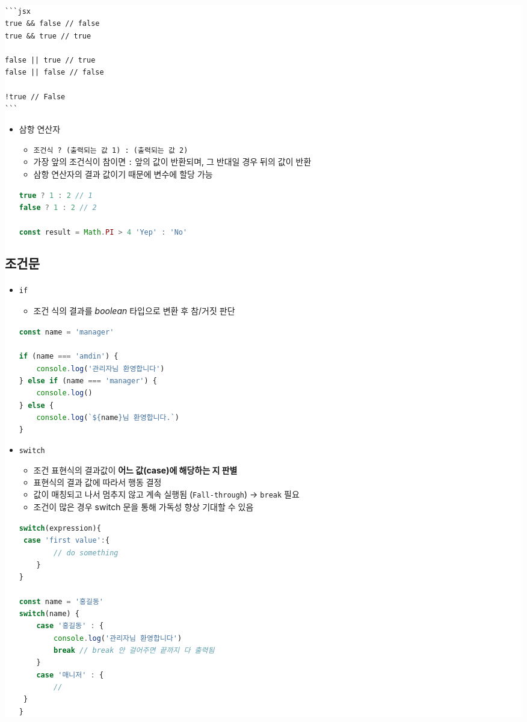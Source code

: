    ```jsx
    true && false // false
    true && true // true
    
    false || true // true
    false || false // false
    
    !true // False
    ```
    
- 삼항 연산자
    - `조건식 ? (출력되는 값 1) : (출력되는 값 2)`
    - 가장 앞의 조건식이 참이면 `:` 앞의 값이 반환되며, 그 반대일 경우 뒤의 값이 반환
    - 삼항 연산자의 결과 값이기 때문에 변수에 할당 가능
    
    ```jsx
    true ? 1 : 2 // 1
    false ? 1 : 2 // 2
    
    const result = Math.PI > 4 'Yep' : 'No'
    ```
    

## 조건문

- `if`
    - 조건 식의 결과를 *boolean* 타입으로 변환 후 참/거짓 판단
    
    ```jsx
    const name = 'manager'
    
    if (name === 'amdin') {
    	console.log('관리자님 환영합니다')
    } else if (name === 'manager') {
    	console.log()
    } else {
    	console.log(`${name}님 환영합니다.`)
    }
    ```
    
- `switch`
    - 조건 표현식의 결과값이 ****************************************************************************어느 값(case)에 해당하는 지 판별****************************************************************************
    - 표현식의 결과 값에 따라서 행동 결정
    - 값이 매칭되고 나서 멈추지 않고 계속 실행됨 (`Fall-through`) → `break` 필요
    - 조건이 많은 경우 switch 문을 통해 가독성 향상 기대할 수 있음
    
    ```jsx
    switch(expression){
     case 'first value':{
    		// do something
    	}
    }
    
    const name = '홍길동'
    switch(name) {
    	case '홍길동' : {
    		console.log('관리자님 환영합니다')
    		break // break 안 걸어주면 끝까지 다 출력됨
    	} 
    	case '매니저' : {
    		//
     }
    } 
    ```
    